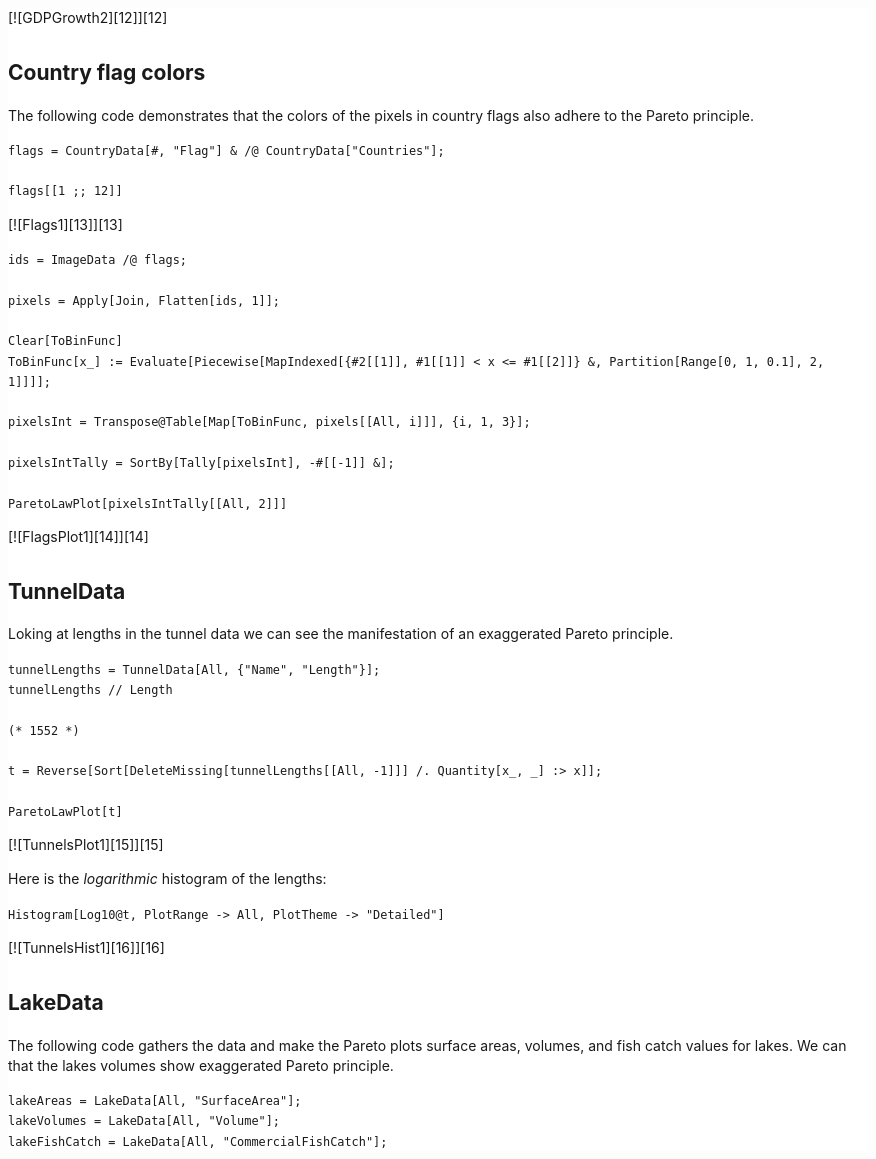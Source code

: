 [![GDPGrowth2][12]][12]

## Country flag colors

The following code demonstrates that the colors of the pixels in country flags also adhere to the Pareto principle.

    flags = CountryData[#, "Flag"] & /@ CountryData["Countries"];

    flags[[1 ;; 12]]

[![Flags1][13]][13]

    ids = ImageData /@ flags;

    pixels = Apply[Join, Flatten[ids, 1]];

    Clear[ToBinFunc]
    ToBinFunc[x_] := Evaluate[Piecewise[MapIndexed[{#2[[1]], #1[[1]] < x <= #1[[2]]} &, Partition[Range[0, 1, 0.1], 2, 1]]]];

    pixelsInt = Transpose@Table[Map[ToBinFunc, pixels[[All, i]]], {i, 1, 3}];

    pixelsIntTally = SortBy[Tally[pixelsInt], -#[[-1]] &];

    ParetoLawPlot[pixelsIntTally[[All, 2]]]

[![FlagsPlot1][14]][14]

## TunnelData

Loking at lengths in the tunnel data we can see the manifestation of an exaggerated Pareto principle.

    tunnelLengths = TunnelData[All, {"Name", "Length"}];
    tunnelLengths // Length

    (* 1552 *)

    t = Reverse[Sort[DeleteMissing[tunnelLengths[[All, -1]]] /. Quantity[x_, _] :> x]];

    ParetoLawPlot[t]

[![TunnelsPlot1][15]][15]

Here is the *logarithmic* histogram of the lengths:

    Histogram[Log10@t, PlotRange -> All, PlotTheme -> "Detailed"]

[![TunnelsHist1][16]][16]


## LakeData

The following code gathers the data and make the Pareto plots surface areas, volumes, and fish catch values for lakes. We can that the lakes volumes show exaggerated Pareto principle.

    lakeAreas = LakeData[All, "SurfaceArea"];
    lakeVolumes = LakeData[All, "Volume"];
    lakeFishCatch = LakeData[All, "CommercialFishCatch"];
